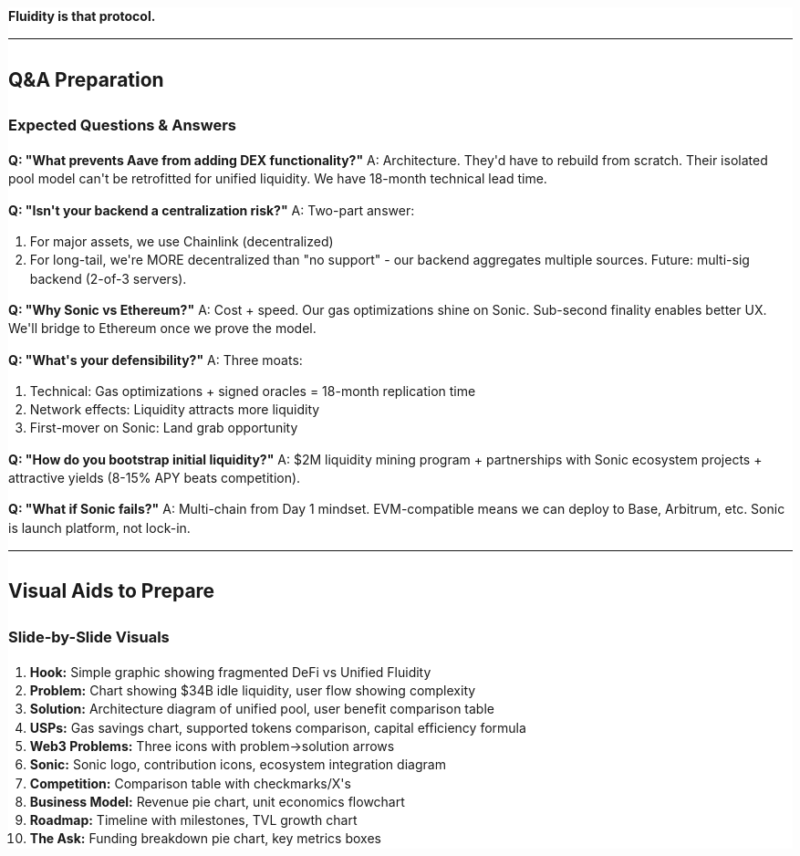 **Fluidity is that protocol.**

---

## Q&A Preparation

### Expected Questions & Answers

**Q: "What prevents Aave from adding DEX functionality?"**
A: Architecture. They'd have to rebuild from scratch. Their isolated pool model can't be retrofitted for unified liquidity. We have 18-month technical lead time.

**Q: "Isn't your backend a centralization risk?"**
A: Two-part answer:
1. For major assets, we use Chainlink (decentralized)
2. For long-tail, we're MORE decentralized than "no support" - our backend aggregates multiple sources. Future: multi-sig backend (2-of-3 servers).

**Q: "Why Sonic vs Ethereum?"**
A: Cost + speed. Our gas optimizations shine on Sonic. Sub-second finality enables better UX. We'll bridge to Ethereum once we prove the model.

**Q: "What's your defensibility?"**
A: Three moats:
1. Technical: Gas optimizations + signed oracles = 18-month replication time
2. Network effects: Liquidity attracts more liquidity
3. First-mover on Sonic: Land grab opportunity

**Q: "How do you bootstrap initial liquidity?"**
A: $2M liquidity mining program + partnerships with Sonic ecosystem projects + attractive yields (8-15% APY beats competition).

**Q: "What if Sonic fails?"**
A: Multi-chain from Day 1 mindset. EVM-compatible means we can deploy to Base, Arbitrum, etc. Sonic is launch platform, not lock-in.

---

## Visual Aids to Prepare

### Slide-by-Slide Visuals

1. **Hook:** Simple graphic showing fragmented DeFi vs Unified Fluidity
2. **Problem:** Chart showing $34B idle liquidity, user flow showing complexity
3. **Solution:** Architecture diagram of unified pool, user benefit comparison table
4. **USPs:** Gas savings chart, supported tokens comparison, capital efficiency formula
5. **Web3 Problems:** Three icons with problem→solution arrows
6. **Sonic:** Sonic logo, contribution icons, ecosystem integration diagram
7. **Competition:** Comparison table with checkmarks/X's
8. **Business Model:** Revenue pie chart, unit economics flowchart
9. **Roadmap:** Timeline with milestones, TVL growth chart
10. **The Ask:** Funding breakdown pie chart, key metrics boxes
